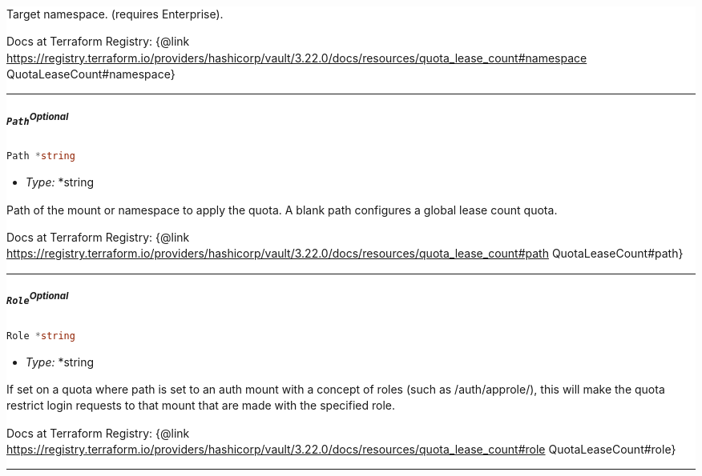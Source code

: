 Target namespace. (requires Enterprise).

Docs at Terraform Registry: {@link https://registry.terraform.io/providers/hashicorp/vault/3.22.0/docs/resources/quota_lease_count#namespace QuotaLeaseCount#namespace}

---

##### `Path`<sup>Optional</sup> <a name="Path" id="@cdktf/provider-vault.quotaLeaseCount.QuotaLeaseCountConfig.property.path"></a>

```go
Path *string
```

- *Type:* *string

Path of the mount or namespace to apply the quota. A blank path configures a global lease count quota.

Docs at Terraform Registry: {@link https://registry.terraform.io/providers/hashicorp/vault/3.22.0/docs/resources/quota_lease_count#path QuotaLeaseCount#path}

---

##### `Role`<sup>Optional</sup> <a name="Role" id="@cdktf/provider-vault.quotaLeaseCount.QuotaLeaseCountConfig.property.role"></a>

```go
Role *string
```

- *Type:* *string

If set on a quota where path is set to an auth mount with a concept of roles (such as /auth/approle/), this will make the quota restrict login requests to that mount that are made with the specified role.

Docs at Terraform Registry: {@link https://registry.terraform.io/providers/hashicorp/vault/3.22.0/docs/resources/quota_lease_count#role QuotaLeaseCount#role}

---



